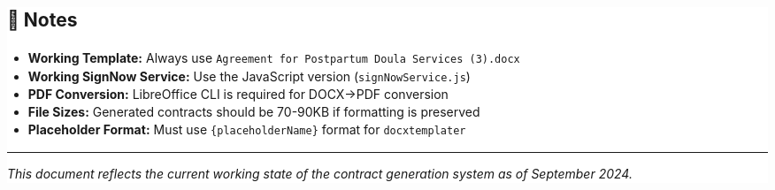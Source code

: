 ## 📝 Notes

- **Working Template:** Always use `Agreement for Postpartum Doula Services (3).docx`
- **Working SignNow Service:** Use the JavaScript version (`signNowService.js`)
- **PDF Conversion:** LibreOffice CLI is required for DOCX→PDF conversion
- **File Sizes:** Generated contracts should be 70-90KB if formatting is preserved
- **Placeholder Format:** Must use `{placeholderName}` format for `docxtemplater`

---

*This document reflects the current working state of the contract generation system as of September 2024.*
